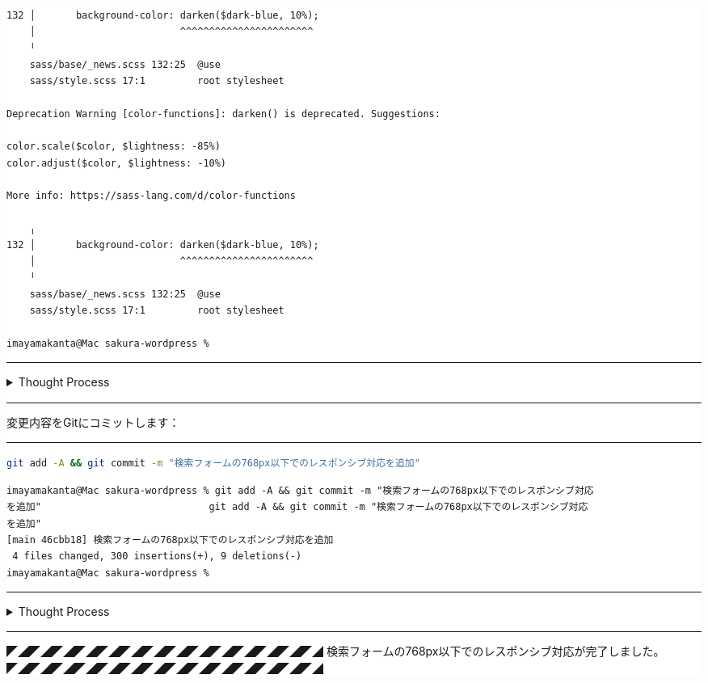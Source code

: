 ```
132 │       background-color: darken($dark-blue, 10%);
    │                         ^^^^^^^^^^^^^^^^^^^^^^^
    ╵
    sass/base/_news.scss 132:25  @use
    sass/style.scss 17:1         root stylesheet

Deprecation Warning [color-functions]: darken() is deprecated. Suggestions:

color.scale($color, $lightness: -85%)
color.adjust($color, $lightness: -10%)

More info: https://sass-lang.com/d/color-functions

    ╷
132 │       background-color: darken($dark-blue, 10%);
    │                         ^^^^^^^^^^^^^^^^^^^^^^^
    ╵
    sass/base/_news.scss 132:25  @use
    sass/style.scss 17:1         root stylesheet

imayamakanta@Mac sakura-wordpress %
```

---

<think><details><summary>Thought Process</summary></details></think>

---

変更内容をGitにコミットします：

---

```bash
git add -A && git commit -m "検索フォームの768px以下でのレスポンシブ対応を追加"
```

```
imayamakanta@Mac sakura-wordpress % git add -A && git commit -m "検索フォームの768px以下でのレスポンシブ対応
を追加"                             git add -A && git commit -m "検索フォームの768px以下でのレスポンシブ対応
を追加"
[main 46cbb18] 検索フォームの768px以下でのレスポンシブ対応を追加
 4 files changed, 300 insertions(+), 9 deletions(-)
imayamakanta@Mac sakura-wordpress %
```

---

<think><details><summary>Thought Process</summary></details></think>

---

◤◢◤◢◤◢◤◢◤◢◤◢◤◢◤◢◤◢◤◢◤◢◤◢◤◢◤◢
検索フォームの768px以下でのレスポンシブ対応が完了しました。
◤◢◤◢◤◢◤◢◤◢◤◢◤◢◤◢◤◢◤◢◤◢◤◢◤◢◤◢
